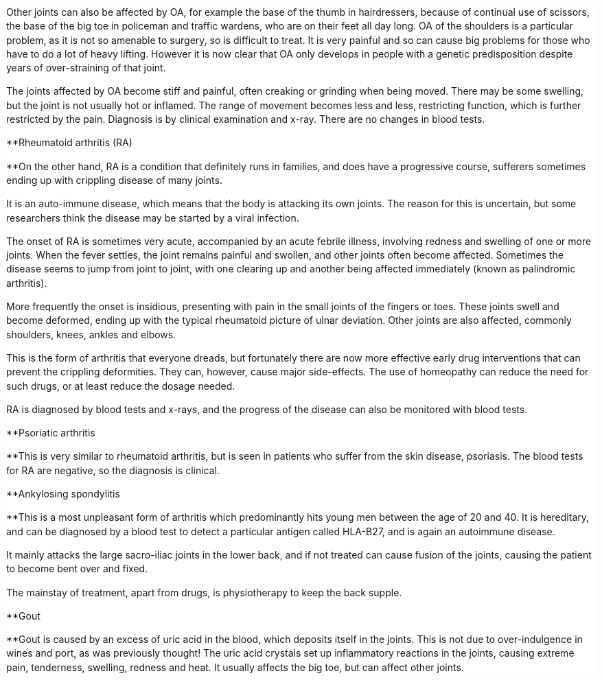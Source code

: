 Other joints can also be affected by OA, for example the base of the thumb in hairdressers, because of continual use of scissors, the base of the big toe in policeman and traffic wardens, who are on their feet all day long. OA of the shoulders is a particular problem, as it is not so amenable to surgery, so is difficult to treat. It is very painful and so can cause big problems for those who have to do a lot of heavy lifting. However it is now clear that OA only develops in people with a genetic predisposition despite years of over-straining of that joint.

The joints affected by OA become stiff and painful, often creaking or grinding when being moved. There may be some swelling, but the joint is not usually hot or inflamed. The range of movement becomes less and less, restricting function, which is further restricted by the pain. Diagnosis is by clinical examination and x-ray. There are no changes in blood tests.

**Rheumatoid arthritis (RA)

**On the other hand, RA is a condition that definitely runs in families, and does have a progressive course, sufferers sometimes ending up with crippling disease of many joints.

It is an auto-immune disease, which means that the body is attacking its own joints. The reason for this is uncertain, but some researchers think the disease may be started by a viral infection.

The onset of RA is sometimes very acute, accompanied by an acute febrile illness, involving redness and swelling of one or more joints. When the fever settles, the joint remains painful and swollen, and other joints often become affected. Sometimes the disease seems to jump from joint to joint, with one clearing up and another being affected immediately (known as palindromic arthritis).

More frequently the onset is insidious, presenting with pain in the small joints of the fingers or toes. These joints swell and become deformed, ending up with the typical rheumatoid picture of ulnar deviation. Other joints are also affected, commonly shoulders, knees, ankles and elbows.

This is the form of arthritis that everyone dreads, but fortunately there are now more effective early drug interventions that can prevent the crippling deformities. They can, however, cause major side-effects. The use of homeopathy can reduce the need for such drugs, or at least reduce the dosage needed.

RA is diagnosed by blood tests and x-rays, and the progress of the disease can also be monitored with blood tests.

**Psoriatic arthritis

**This is very similar to rheumatoid arthritis, but is seen in patients who suffer from the skin disease, psoriasis. The blood tests for RA are negative, so the diagnosis is clinical.

**Ankylosing spondylitis

**This is a most unpleasant form of arthritis which predominantly hits young men between the age of 20 and 40. It is hereditary, and can be diagnosed by a blood test to detect a particular antigen called HLA-B27, and is again an auto­immune disease.

It mainly attacks the large sacro-iliac joints in the lower back, and if not treated can cause fusion of the joints, causing the patient to become bent over and fixed.

The mainstay of treatment, apart from drugs, is physiotherapy to keep the back supple.

**Gout

**Gout is caused by an excess of uric acid in the blood, which deposits itself in the joints. This is not due to over-indulgence in wines and port, as was previously thought! The uric acid crystals set up inflammatory reactions in the joints, causing extreme pain, tenderness, swelling, redness and heat. It usually affects the big toe, but can affect other joints.
